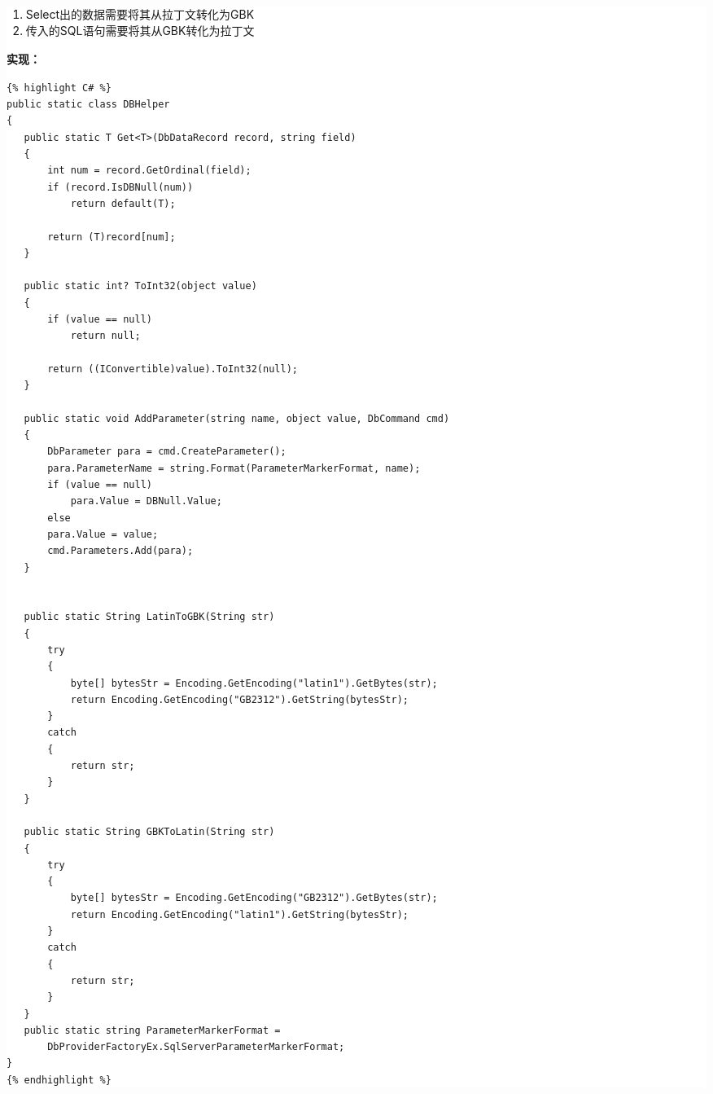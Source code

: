 1. Select出的数据需要将其从拉丁文转化为GBK
1. 传入的SQL语句需要将其从GBK转化为拉丁文 

**实现：**

	{% highlight C# %}
	public static class DBHelper
	{
	   public static T Get<T>(DbDataRecord record, string field)
	   {
	       int num = record.GetOrdinal(field);
	       if (record.IsDBNull(num))
	           return default(T);
	
	       return (T)record[num];
	   }
	
	   public static int? ToInt32(object value)
	   {
	       if (value == null)
	           return null;
	
	       return ((IConvertible)value).ToInt32(null);
	   }
	
	   public static void AddParameter(string name, object value, DbCommand cmd)
	   {
	       DbParameter para = cmd.CreateParameter();
	       para.ParameterName = string.Format(ParameterMarkerFormat, name);
	       if (value == null)
	           para.Value = DBNull.Value;
	       else
	       para.Value = value;
	       cmd.Parameters.Add(para);
	   }
	
	
	   public static String LatinToGBK(String str)
	   {
	       try
	       {
	           byte[] bytesStr = Encoding.GetEncoding("latin1").GetBytes(str);
	           return Encoding.GetEncoding("GB2312").GetString(bytesStr);
	       }
	       catch
	       {
	           return str;
	       }
	   }
	
	   public static String GBKToLatin(String str)
	   {
	       try
	       {
	           byte[] bytesStr = Encoding.GetEncoding("GB2312").GetBytes(str);
	           return Encoding.GetEncoding("latin1").GetString(bytesStr);
	       }
	       catch
	       {
	           return str;
	       }
	   } 
	   public static string ParameterMarkerFormat = 
	       DbProviderFactoryEx.SqlServerParameterMarkerFormat;
	}
	{% endhighlight %}
